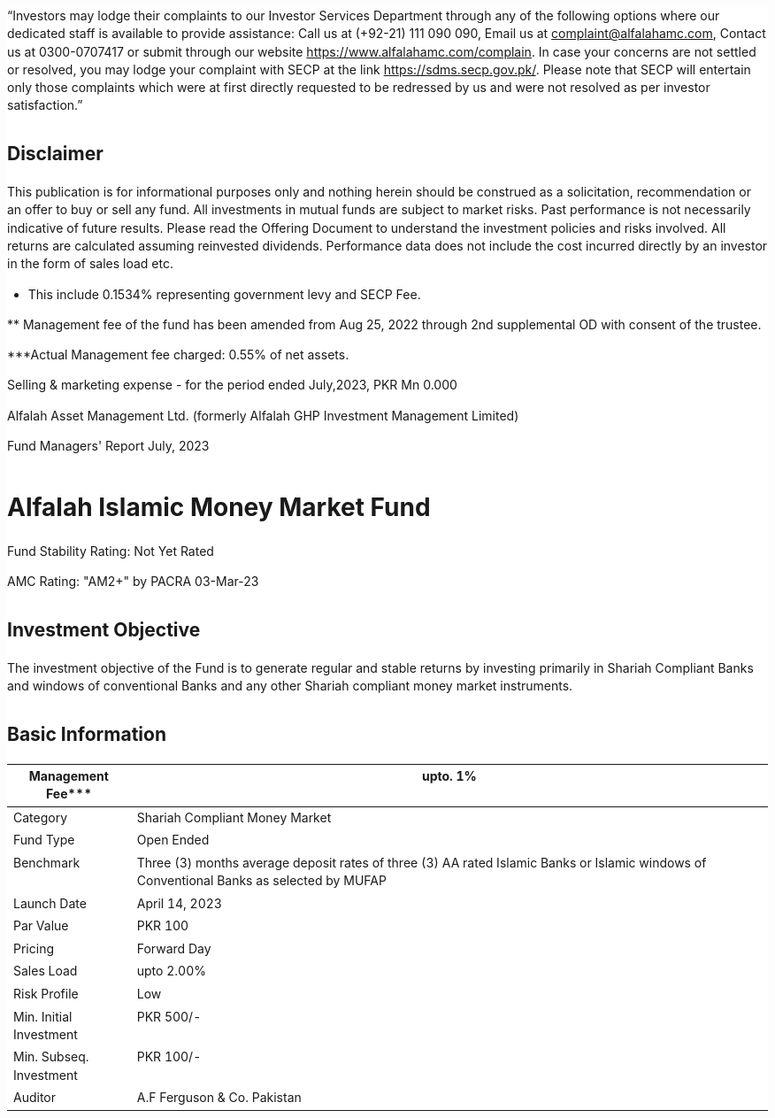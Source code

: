 “Investors may lodge their complaints to our Investor Services Department through any of the following options where our dedicated staff is available to provide assistance: Call us at (+92-21) 111 090 090, Email us at complaint@alfalahamc.com, Contact us at 0300-0707417 or submit through our website https://www.alfalahamc.com/complain. In case your concerns are not settled or resolved, you may lodge your complaint with SECP at the link https://sdms.secp.gov.pk/. Please note that SECP will entertain only those complaints which were at first directly requested to be redressed by us and were not resolved as per investor satisfaction.”

## Disclaimer

This publication is for informational purposes only and nothing herein should be construed as a solicitation, recommendation or an offer to buy or sell any fund. All investments in mutual funds are subject to market risks. Past performance is not necessarily indicative of future results. Please read the Offering Document to understand the investment policies and risks involved. All returns are calculated assuming reinvested dividends. Performance data does not include the cost incurred directly by an investor in the form of sales load etc.

- This include 0.1534% representing government levy and SECP Fee.

\*\* Management fee of the fund has been amended from Aug 25, 2022 through 2nd supplemental OD with consent of the trustee.

\*\*\*Actual Management fee charged: 0.55% of net assets.

Selling & marketing expense - for the period ended July,2023, PKR Mn 0.000

Alfalah Asset Management Ltd. (formerly Alfalah GHP Investment Management Limited)

Fund Managers' Report July, 2023

# Alfalah Islamic Money Market Fund

Fund Stability Rating: Not Yet Rated

AMC Rating: "AM2+" by PACRA 03-Mar-23

## Investment Objective

The investment objective of the Fund is to generate regular and stable returns by investing primarily in Shariah Compliant Banks and windows of conventional Banks and any other Shariah compliant money market instruments.

## Basic Information

| Management Fee\*\*\*    | upto. 1%                                                                                                                                 |
| ----------------------- | ---------------------------------------------------------------------------------------------------------------------------------------- |
| Category                | Shariah Compliant Money Market                                                                                                           |
| Fund Type               | Open Ended                                                                                                                               |
| Benchmark               | Three (3) months average deposit rates of three (3) AA rated Islamic Banks or Islamic windows of Conventional Banks as selected by MUFAP |
| Launch Date             | April 14, 2023                                                                                                                           |
| Par Value               | PKR 100                                                                                                                                  |
| Pricing                 | Forward Day                                                                                                                              |
| Sales Load              | upto 2.00%                                                                                                                               |
| Risk Profile            | Low                                                                                                                                      |
| Min. Initial Investment | PKR 500/-                                                                                                                                |
| Min. Subseq. Investment | PKR 100/-                                                                                                                                |
| Auditor                 | A.F Ferguson & Co. Pakistan                                                                                                              |